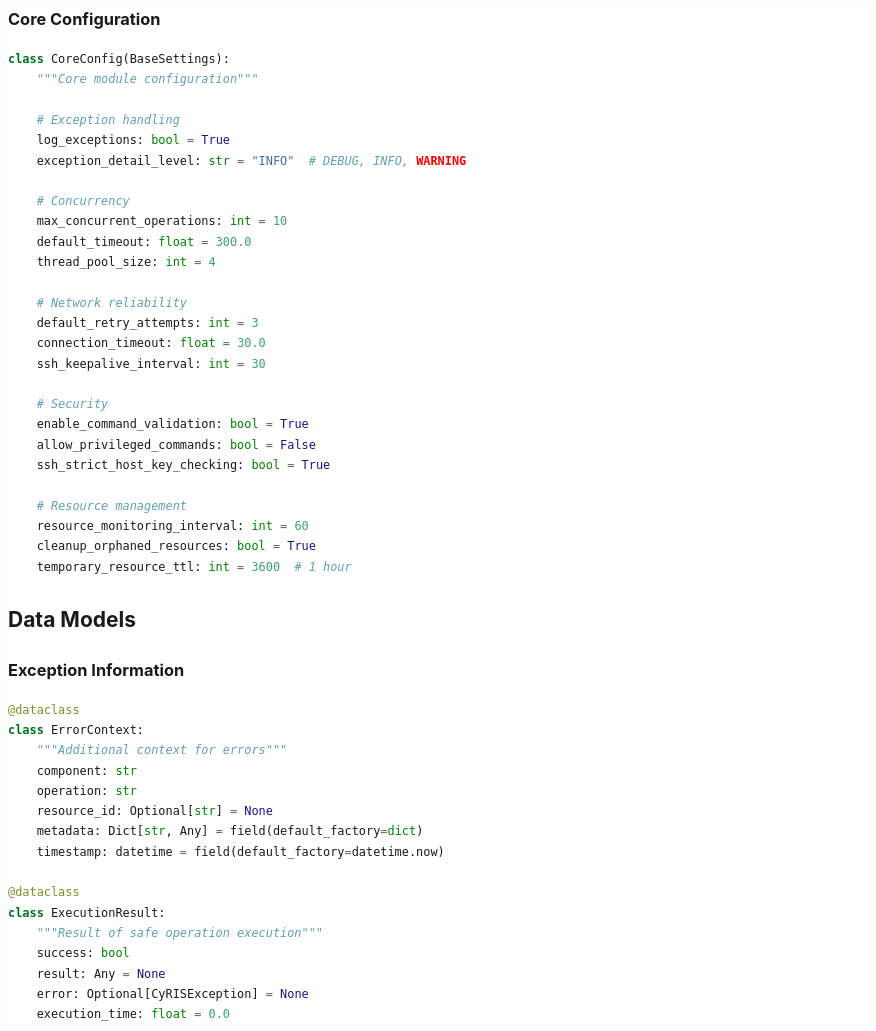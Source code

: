 ### Core Configuration
```python
class CoreConfig(BaseSettings):
    """Core module configuration"""
    
    # Exception handling
    log_exceptions: bool = True
    exception_detail_level: str = "INFO"  # DEBUG, INFO, WARNING
    
    # Concurrency
    max_concurrent_operations: int = 10
    default_timeout: float = 300.0
    thread_pool_size: int = 4
    
    # Network reliability
    default_retry_attempts: int = 3
    connection_timeout: float = 30.0
    ssh_keepalive_interval: int = 30
    
    # Security
    enable_command_validation: bool = True
    allow_privileged_commands: bool = False
    ssh_strict_host_key_checking: bool = True
    
    # Resource management
    resource_monitoring_interval: int = 60
    cleanup_orphaned_resources: bool = True
    temporary_resource_ttl: int = 3600  # 1 hour
```

## Data Models

### Exception Information
```python
@dataclass
class ErrorContext:
    """Additional context for errors"""
    component: str
    operation: str
    resource_id: Optional[str] = None
    metadata: Dict[str, Any] = field(default_factory=dict)
    timestamp: datetime = field(default_factory=datetime.now)

@dataclass
class ExecutionResult:
    """Result of safe operation execution"""
    success: bool
    result: Any = None
    error: Optional[CyRISException] = None
    execution_time: float = 0.0
```
